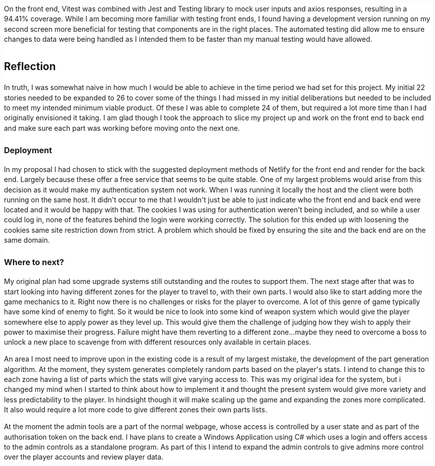 On the front end, Vitest was combined with Jest and Testing library to mock user inputs and axios responses, resulting in a 94.41% coverage. While I am becoming more familiar with testing front ends, I found having a development version running on my second screen more beneficial for testing that components are in the right places. The automated testing did allow me to ensure changes to data were being handled as I intended them to be faster than my manual testing would have allowed.

## Reflection

In truth, I was somewhat naive in how much I would be able to achieve in the time period we had set for this project. My initial 22 stories needed to be expanded to 26 to cover some of the things I had missed in my initial deliberations but needed to be included to meet my intended minimum viable product. Of these I was able to complete 24 of them, but required a lot more time than I had originally envisioned it taking. I am glad though I took the approach to slice my project up and work on the front end to back end and make sure each part was working before moving onto the next one.

### Deployment

In my proposal I had chosen to stick with the suggested deployment methods of Netlify for the front end and render for the back end. Largely because these offer a free service that seems to be quite stable. One of my largest problems would arise from this decision as it would make my authentication system not work. When I was running it locally the host and the client were both running on the same host. It didn't occur to me that I wouldn't just be able to just indicate who the front end and back end were located and it would be happy with that. The cookies I was using for authentication weren't being included, and so while a user could log in, none of the features behind the login were working correctly. The solution for this ended up with loosening the cookies same site restriction down from strict. A problem which should be fixed by ensuring the site and the back end are on the same domain.

### Where to next?

My original plan had some upgrade systems still outstanding and the routes to support them. The next stage after that was to start looking into having different zones for the player to travel to, with their own parts. I would also like to start adding more the game mechanics to it. Right now there is no challenges or risks for the player to overcome. A lot of this genre of game typically have some kind of enemy to fight. So it would be nice to look into some kind of weapon system which would give the player somewhere else to apply power as they level up. This would give them the challenge of judging how they wish to apply their power to maximise their progress. Failure might have them reverting to a different zone...maybe they need to overcome a boss to unlock a new place to scavenge from with different resources only available in certain places.

An area I most need to improve upon in the existing code is a result of my largest mistake, the development of the part generation algorithm. At the moment, they system generates completely random parts based on the player's stats. I intend to change this to each zone having a list of parts which the stats will give varying access to. This was my original idea for the system, but i changed my mind when I started to think about how to implement it and thought the present system would give more variety and less predictability to the player. In hindsight though it will make scaling up the game and expanding the zones more complicated. It also would require a lot more code to give different zones their own parts lists.

At the moment the admin tools are a part of the normal webpage, whose access is controlled by a user state and as part of the authorisation token on the back end. I have plans to create a Windows Application using C# which uses a login and offers access to the admin controls as a standalone program. As part of this I intend to expand the admin controls to give admins more control over the player accounts and review player data.
